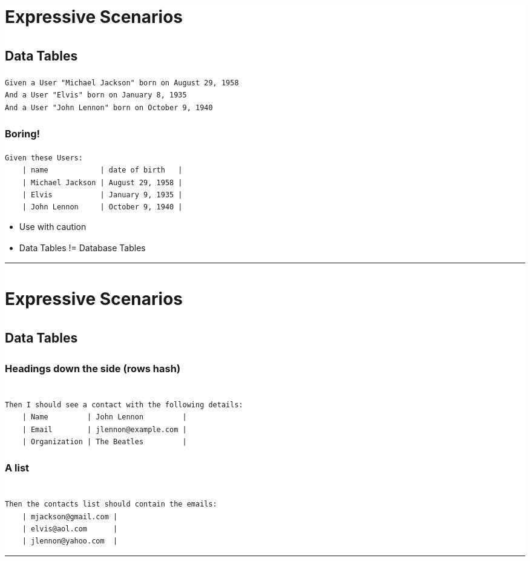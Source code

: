 
# Expressive Scenarios

## Data Tables

```gherkin
Given a User "Michael Jackson" born on August 29, 1958
And a User "Elvis" born on January 8, 1935
And a User "John Lennon" born on October 9, 1940
```

### Boring!

```gherkin
Given these Users:
	| name            | date of birth   |
	| Michael Jackson | August 29, 1958 |
	| Elvis           | January 9, 1935 |
	| John Lennon     | October 9, 1940 |
```

- Use with caution

- Data Tables != Database Tables

---

# Expressive Scenarios

## Data Tables

### Headings down the side (rows hash)

```gherkin

Then I should see a contact with the following details:
	| Name         | John Lennon         |
	| Email        | jlennon@example.com |
	| Organization | The Beatles         |
```

### A list

```gherkin

Then the contacts list should contain the emails:
	| mjackson@gmail.com |
	| elvis@aol.com      |
	| jlennon@yahoo.com  |
```

---
